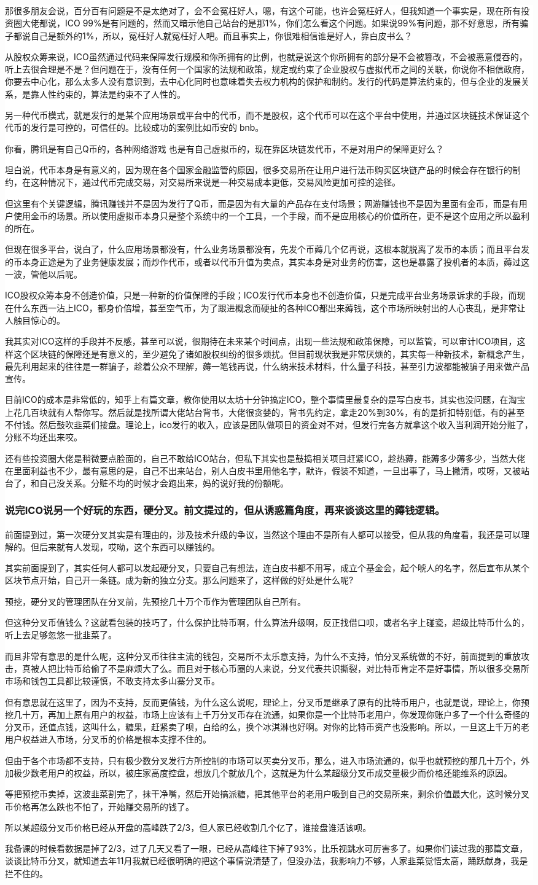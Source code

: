 那很多朋友会说，百分百有问题是不是太绝对了，会不会冤枉好人，嗯，有这个可能，也许会冤枉好人，但我知道一个事实是，现在所有投资圈大佬都说，ICO 99%是有问题的，然而又暗示他自己站台的是那1%，你们怎么看这个问题。如果说99%有问题，那不好意思，所有骗子都说自己是额外的1%，所以，冤枉好人就冤枉好人吧。而且事实上，你很难相信谁是好人，靠白皮书么？

从股权众筹来说，ICO虽然通过代码来保障发行规模和你所拥有的比例，也就是说这个你所拥有的部分是不会被篡改，不会被恶意侵吞的，听上去很合理是不是？但问题在于，没有任何一个国家的法规和政策，规定或约束了企业股权与虚拟代币之间的关联，你说你不相信政府，你要去中心化，那么太多人没有意识到，去中心化同时也意味着失去权力机构的保护和制约。发行的代码是算法约束的，但与企业的发展关系，是靠人性约束的，算法是约束不了人性的。

另一种代币模式，就是发行的是某个应用场景或平台中的代币，而不是股权，这个代币可以在这个平台中使用，并通过区块链技术保证这个代币的发行是可控的，可信任的。比较成功的案例比如币安的 bnb。

你看，腾讯是有自己Q币的，各种网络游戏 也是有自己虚拟币的，现在靠区块链发代币，不是对用户的保障更好么？

坦白说，代币本身是有意义的，因为现在各个国家金融监管的原因，很多交易所在让用户进行法币购买区块链产品的时候会存在银行的制约，在这种情况下，通过代币完成交易，对交易所来说是一种交易成本更低，交易风险更加可控的途径。

但这里有个关键逻辑，腾讯赚钱并不是因为发行了Q币，而是因为有大量的产品存在支付场景；网游赚钱也不是因为里面有金币，而是有用户使用金币的场景。所以使用虚拟币本身只是整个系统中的一个工具，一个手段，而不是应用核心的价值所在，更不是这个应用之所以盈利的所在。

但现在很多平台，说白了，什么应用场景都没有，什么业务场景都没有，先发个币薅几个亿再说，这根本就脱离了发币的本质；而且平台发的币本身正途是为了业务健康发展；而炒作代币，或者以代币升值为卖点，其实本身是对业务的伤害，这也是暴露了投机者的本质，薅过这一波，管他以后呢。

ICO股权众筹本身不创造价值，只是一种新的价值保障的手段；ICO发行代币本身也不创造价值，只是完成平台业务场景诉求的手段，而现在什么东西一沾上ICO，都身价倍增，甚至空气币，为了跟进概念而硬扯的各种ICO都出来薅钱，这个市场所映射出的人心丧乱，是非常让人触目惊心的。

我其实对ICO这样的手段并不反感，甚至可以说，很期待在未来某个时间点，出现一些法规和政策保障，可以监管，可以审计ICO项目，这样这个区块链的保障还是有意义的，至少避免了诸如股权纠纷的很多烦扰。但目前现状我是非常厌烦的，其实每一种新技术，新概念产生，最先利用起来的往往是一群骗子，趁着公众不理解，薅一笔钱再说，什么纳米技术材料，什么量子科技，甚至引力波都能被骗子用来做产品宣传。

目前ICO的成本是非常低的，知乎上有篇文章，教你使用以太坊十分钟搞定ICO，整个事情里最复杂的是写白皮书，其实也没问题，在淘宝上花几百块就有人帮你写。然后就是找所谓大佬站台背书，大佬很贪婪的，背书先约定，拿走20%到30%，有的是折扣特别低，有的甚至不付钱。然后鼓吹韭菜们接盘。理论上，ico发行的收入，应该是团队做项目的资金对不对，但发行完各方就拿这个收入当利润开始分赃了，分账不均还出来咬。

还有些投资圈大佬是稍微要点脸面的，自己不敢给ICO站台，但私下其实也是鼓捣相关项目赶紧ICO，趁热薅，能薅多少薅多少，当然大佬在里面利益也不少，最有意思的是，自己不出来站台，别人白皮书里用他名字，默许，假装不知道，一旦出事了，马上撇清，哎呀，又被站台了，和自己没关系。分赃不均的时候才会跑出来，妈的说好我的份额呢。

### 说完ICO说另一个好玩的东西，硬分叉。前文提过的，但从诱惑篇角度，再来谈谈这里的薅钱逻辑。

前面提到过，第一次硬分叉其实是有理由的，涉及技术升级的争议，当然这个理由不是所有人都可以接受，但从我的角度看，我还是可以理解的。但后来就有人发现，哎呦，这个东西可以赚钱的。

其实前面提到了，其实任何人都可以发起硬分叉，只要自己有想法，连白皮书都不用写，成立个基金会，起个唬人的名字，然后宣布从某个区块节点开始，自己开一条链。成为新的独立分支。那么问题来了，这样做的好处是什么呢?

预挖，硬分叉的管理团队在分叉前，先预挖几十万个币作为管理团队自己所有。

但这种分叉币值钱么？这就看包装的技巧了，什么保护比特币啊，什么算法升级啊，反正找借口呗，或者名字上碰瓷，超级比特币什么的，听上去足够忽悠一批韭菜了。

而且非常有意思的是什么呢，这种分叉币往往主流的钱包，交易所不太乐意支持，为什么不支持，怕分叉系统做的不好，前面提到的重放攻击，真被人把比特币给偷了不是麻烦大了么。而且对于核心币圈的人来说，分叉代表共识撕裂，对比特币肯定不是好事情，所以很多交易所市场和钱包工具都比较谨慎，不敢支持太多山寨分叉币。

但有意思就在这里了，因为不支持，反而更值钱，为什么这么说呢，理论上，分叉币是继承了原有的比特币用户，也就是说，理论上，你预挖几十万，再加上原有用户的权益，市场上应该有上千万分叉币存在流通，如果你是一个比特币老用户，你发现你账户多了一个什么奇怪的分叉币，还值点钱，这叫什么，糖果，赶紧卖了呗，白给的么，换个冰淇淋也好啊。对你的比特币资产也没影响。所以，一旦这上千万的老用户权益进入市场，分叉币的价格是根本支撑不住的。

但由于各个市场都不支持，只有极少数分叉发行方所控制的市场可以买卖分叉币，那么，进入市场流通的，似乎也就预挖的那几十万个，外加极少数老用户的权益，所以，被庄家高度控盘，想放几个就放几个，这就是为什么某超级分叉币成交量极少而价格还能维系的原因。

等把预挖币卖掉，这波韭菜割完了，抹干净嘴，然后开始搞派糖，把其他平台的老用户吸到自己的交易所来，剩余价值最大化，这时候分叉币价格再怎么跌也不怕了，开始赚交易所的钱了。

所以某超级分叉币价格已经从开盘的高峰跌了2/3，但人家已经收割几个亿了，谁接盘谁活该呗。

我备课的时候看数据是掉了2/3，过了几天又看了一眼，已经从高峰往下掉了93%，比乐视跳水可厉害多了。如果你们读过我的那篇文章，谈谈比特币分叉，就知道去年11月我就已经很明确的把这个事情说清楚了，但没办法，我影响力不够，人家韭菜觉悟太高，踊跃献身，我是拦不住的。
